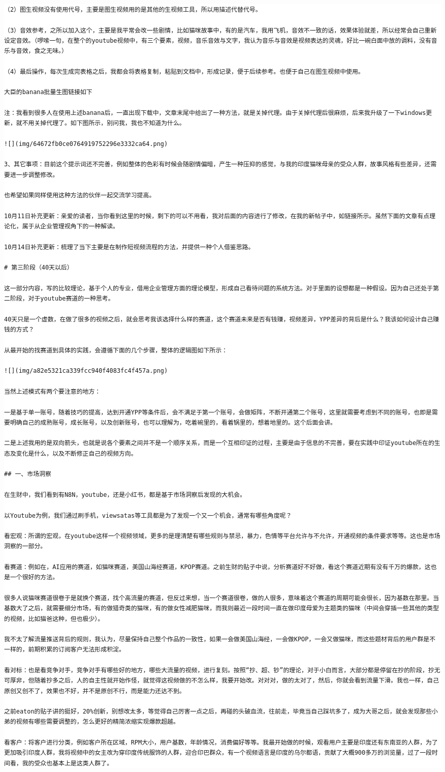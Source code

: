 ```
（2）图生视频没有使用代号，主要是图生视频用的是其他的生视频工具，所以用描述代替代号。

（3）音效参考，之所以加入这个，主要是我平常会改一些剧情，比如猫咪故事中，有的是汽车，我用飞机，音效不一致的话，效果体验就差，所以经常会自己重新设定音效。（啰嗦一句，在整个的youtube视频中，有三个要素，视频，音乐音效与文字，我认为音乐与音效是视频表达的灵魂，好比一碗白面中放的调料，没有音乐与音效，食之无味。）

（4）最后操作，每次生成完表格之后，我都会将表格复制，粘贴到文档中，形成记录，便于后续参考。也便于自己在图生视频中使用。

大臣的banana批量生图链接如下

注：我看到很多人在使用上述banana后，一直出现下载中，文章末尾中给出了一种方法，就是关掉代理。由于关掉代理后很麻烦，后来我升级了一下windows更新，就不用关掉代理了。如下图所示，别问我，我也不知道为什么。

![](img/64672fb0ce0764919752296e3332ca64.png)

3、其它事项：目前这个提示词还不完善，例如整体的色彩有时候会随剧情偏暗，产生一种压抑的感觉，与我的印度猫咪母亲的受众人群，故事风格有些差异，还需要进一步调整修改。

也希望如果同样使用这种方法的伙伴一起交流学习提高。

10月11日补充更新：亲爱的读者，当你看到这里的时候，剩下的可以不用看，我对后面的内容进行了修改，在我的新帖子中，如链接所示。虽然下面的文章有点理论化，属于从企业管理视角下的一种解读。

10月14日补充更新：梳理了当下主要是在制作短视频流程的方法，并提供一种个人借鉴思路。

# 第三阶段（40天以后）

这一部分内容，写的比较理论，基于个人的专业，借用企业管理方面的理论模型，形成自己看待问题的系统方法。对于里面的设想都是一种假设。因为自己还处于第二阶段，对于youtube赛道的一种思考。

40天只是一个虚数，在做了很多的视频之后，就会思考我该选择什么样的赛道，这个赛道未来是否有钱赚，视频差异，YPP差异的背后是什么？我该如何设计自己赚钱的方式？

从最开始的找赛道到具体的实践，会遵循下面的几个步骤，整体的逻辑图如下所示：

![](img/a82e5321ca339fcc940f4083fc4f457a.png)

当然上述模式有两个要注意的地方：

一是基于单一账号，随着技巧的提高，达到开通YPP等条件后，会不满足于第一个账号，会做矩阵，不断开通第二个账号，这里就需要考虑到不同的账号，也即是需要明确自己的成熟账号，成长账号，以及创新账号，也可以理解为，吃着碗里的，看着锅里的，想着地里的。这个后面会讲。

二是上述我用的是双向箭头，也就是说各个要素之间并不是一个顺序关系，而是一个互相印证的过程，主要是由于信息的不完善，要在实践中印证youtube所在的生态及变化是什么，以及不断修正自己的视频方向。

## 一、市场洞察

在生财中，我们看到有N8N，youtube，还是小红书，都是基于市场洞察后发现的大机会。

以Youtube为例，我们通过刷手机，viewsatas等工具都是为了发现一个又一个机会，通常有哪些角度呢？

看宏观：所谓的宏观，在youtube这样一个视频领域，更多的是理清楚有哪些规则与禁忌，暴力，色情等平台允许与不允许，开通视频的条件要求等等。这也是市场洞察的一部分。

看赛道：例如在，AI应用的赛道，如猫咪赛道，美国山海经赛道，KPOP赛道。之前生财的贴子中说，分析赛道好不好做，看这个赛道近期有没有千万的爆款，这也是一个很好的方法。

很多人说猫咪赛道很卷于是就换个赛道，找个高流量的赛道，但反过来想，当一个赛道很卷，做的人很多，意味着这个赛道的周期可能会很长，因为基数在那里。当基数大了之后，就需要细分市场，有的做猎奇类的猫咪，有的做女性减肥猫咪，而我则最近一段时间一直在做印度母爱为主题类的猫咪（中间会穿插一些其他的类型的视频，比如猫爸这种，但也极少）。

我不太了解流量推送背后的规则，我认为，尽量保持自己整个作品的一致性，如果一会做美国山海经，一会做KPOP，一会又做猫咪，而这些题材背后的用户群是不一样的，前期积累的订阅客户无法形成积淀。

看对标：也是看竞争对手，竞争对手有哪些好的地方，哪些大流量的视频，进行复刻。按照“抄、超、钞”的理论，对于小白而言，大部分都是停留在抄的阶段，抄无可厚非，但随着抄多之后，人的自主性就开始作怪，就觉得这视频做的不怎么样，我要开始改。对对对，做的太对了，然后，你就会看到流量下滑。我也一样，自己原创又创不了，效果也不好，并不是原创不行，而是能力还达不到。

之前eaton的贴子讲的挺好，20%创新，别想改太多，等觉得自己厉害一点之后，再碰的头破血流，往前走，毕竟当自己踩坑多了，成为大哥之后，就会发现那些小弟的视频有哪些需要调整的，怎么更好的精简浓缩实现爆款超越。

看客户：将客户进行分类，例如客户所在区域，RPM大小，用户基数，年龄情况，消费偏好等等。我最开始做的时候，观看用户主要是印度还有东南亚的人群，为了更加吸引印度人群，我将视频中的女主改为穿印度传统服饰的人群，迎合印巴群众，有一个视频语言是印度的乌尔都语，贡献了大概900多万的浏览量，过了一段时间看，我的受众也基本上是这类人群了。

```